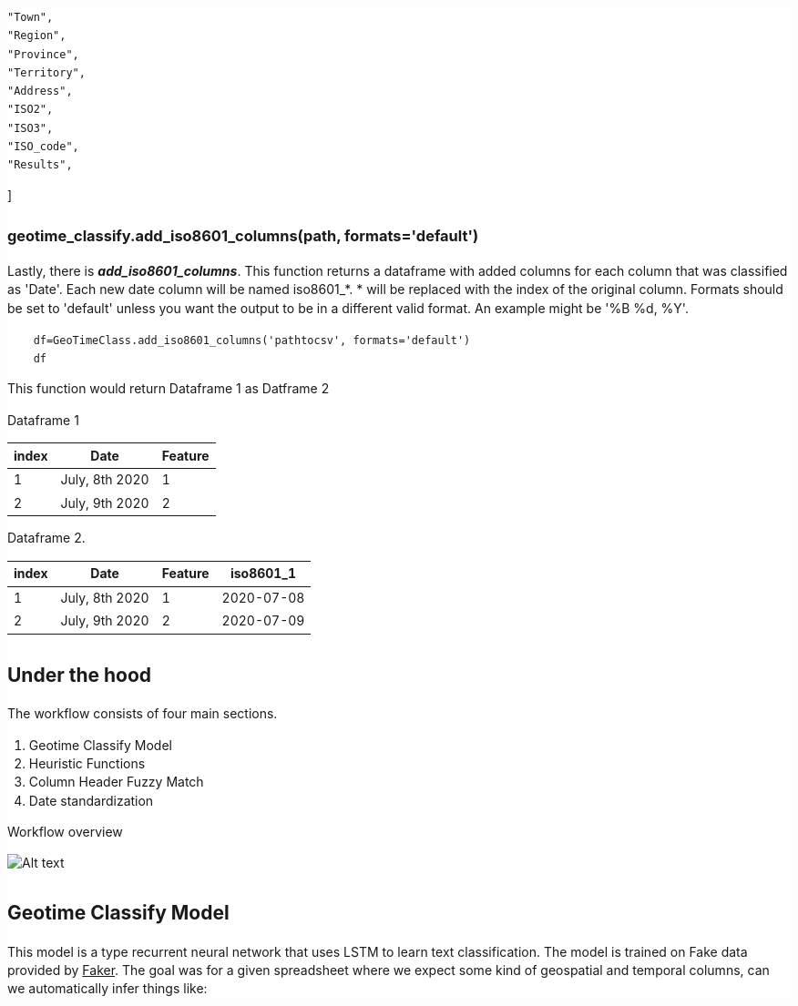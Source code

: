    "Town",  
    "Region",  
    "Province",  
    "Territory",  
    "Address",  
    "ISO2",  
    "ISO3",  
    "ISO_code",  
    "Results",  
]
 ### geotime_classify.add_iso8601_columns(path, formats='default')

Lastly, there is ***add_iso8601_columns***. This function returns a dataframe with added columns for each column that was classified as 'Date'. Each new date column will be named iso8601_*.  * will be replaced with the index of the original column. Formats should be set to 'default' unless you want the output to be in a different valid format. An example might be '%B %d, %Y'.

        df=GeoTimeClass.add_iso8601_columns('pathtocsv', formats='default')
        df

This function would return Dataframe 1 as Datframe 2

Dataframe 1

 index | Date | Feature 
--|--|--
| 1 | July, 8th 2020 | 1 |
| 2 | July, 9th 2020 | 2 |

Dataframe 2.

 index | Date | Feature | iso8601_1 
--|--|--|--
| 1 | July, 8th 2020 | 1 | 2020-07-08 |
| 2 | July, 9th 2020 | 2 | 2020-07-09 |
 

## Under the hood
The workflow consists of four main sections. 
1. Geotime Classify Model
2. Heuristic Functions
3. Column Header Fuzzy Match
4. Date standardization 

Workflow overview

![Alt text](geotime_classify/training_model/images/GeoTime_ClassifyWorkflow.png?raw=true "Workflows")


## Geotime Classify Model
This model is a type recurrent neural network that uses LSTM to learn text classification. The model is trained on Fake data provided by [Faker](https://faker.readthedocs.io/en/master/). The goal was for a given spreadsheet where we expect some kind of geospatial and temporal columns, can we automatically infer things like:
